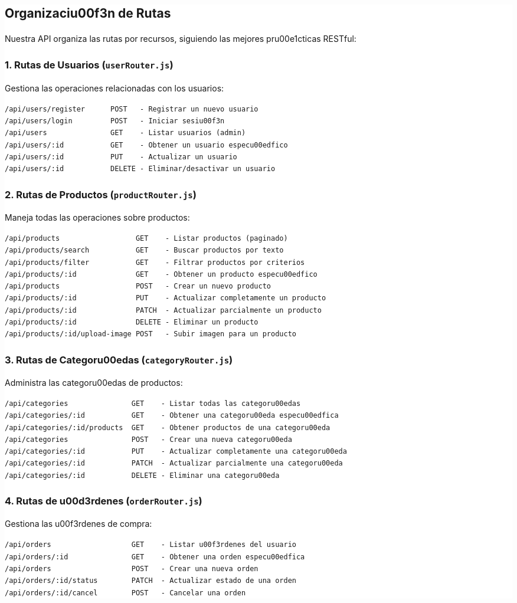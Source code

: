 ## Organizaciu00f3n de Rutas

Nuestra API organiza las rutas por recursos, siguiendo las mejores pru00e1cticas RESTful:

### 1. Rutas de Usuarios (`userRouter.js`)

Gestiona las operaciones relacionadas con los usuarios:

```
/api/users/register      POST   - Registrar un nuevo usuario
/api/users/login         POST   - Iniciar sesiu00f3n
/api/users               GET    - Listar usuarios (admin)
/api/users/:id           GET    - Obtener un usuario especu00edfico
/api/users/:id           PUT    - Actualizar un usuario
/api/users/:id           DELETE - Eliminar/desactivar un usuario
```

### 2. Rutas de Productos (`productRouter.js`)

Maneja todas las operaciones sobre productos:

```
/api/products                  GET    - Listar productos (paginado)
/api/products/search           GET    - Buscar productos por texto
/api/products/filter           GET    - Filtrar productos por criterios
/api/products/:id              GET    - Obtener un producto especu00edfico
/api/products                  POST   - Crear un nuevo producto
/api/products/:id              PUT    - Actualizar completamente un producto
/api/products/:id              PATCH  - Actualizar parcialmente un producto
/api/products/:id              DELETE - Eliminar un producto
/api/products/:id/upload-image POST   - Subir imagen para un producto
```

### 3. Rutas de Categoru00edas (`categoryRouter.js`)

Administra las categoru00edas de productos:

```
/api/categories               GET    - Listar todas las categoru00edas
/api/categories/:id           GET    - Obtener una categoru00eda especu00edfica
/api/categories/:id/products  GET    - Obtener productos de una categoru00eda
/api/categories               POST   - Crear una nueva categoru00eda
/api/categories/:id           PUT    - Actualizar completamente una categoru00eda
/api/categories/:id           PATCH  - Actualizar parcialmente una categoru00eda
/api/categories/:id           DELETE - Eliminar una categoru00eda
```

### 4. Rutas de u00d3rdenes (`orderRouter.js`)

Gestiona las u00f3rdenes de compra:

```
/api/orders                   GET    - Listar u00f3rdenes del usuario
/api/orders/:id               GET    - Obtener una orden especu00edfica
/api/orders                   POST   - Crear una nueva orden
/api/orders/:id/status        PATCH  - Actualizar estado de una orden
/api/orders/:id/cancel        POST   - Cancelar una orden
```
